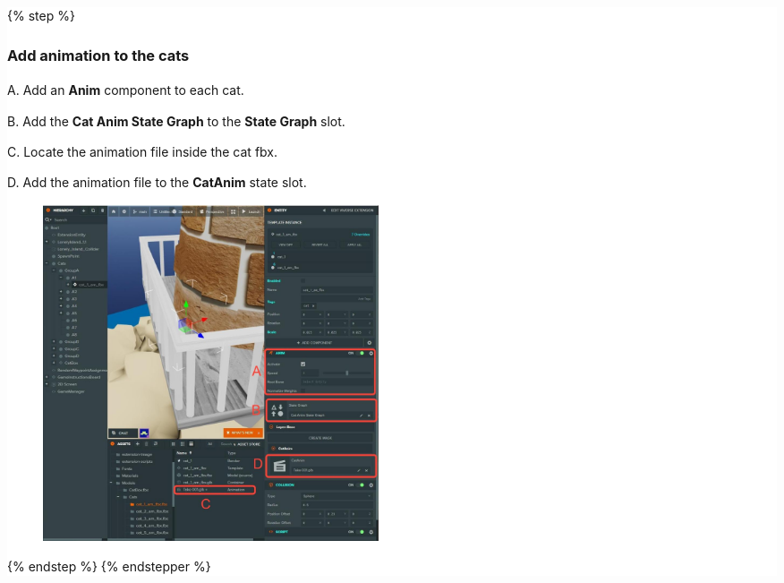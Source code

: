 {% step %}
### Add animation to the cats

A. Add an **Anim** component to each cat.

B. Add the **Cat Anim State Graph** to the **State Graph** slot.

C. Locate the animation file inside the cat fbx.

D. Add the animation file to the **CatAnim** state slot.

<figure><img src="../../.gitbook/assets/image (581).png" alt="" width="375"><figcaption></figcaption></figure>
{% endstep %}
{% endstepper %}
